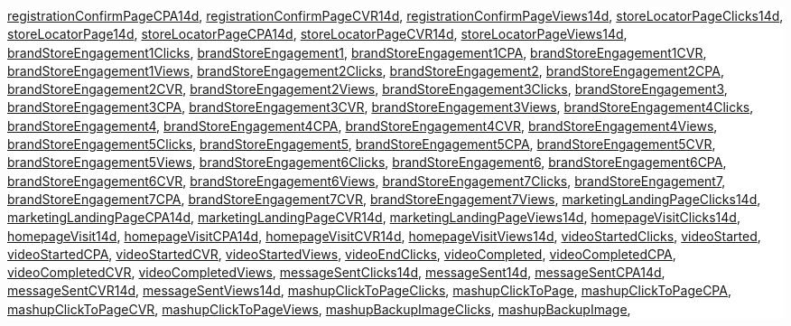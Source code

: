 [registrationConfirmPageCPA14d](guides/reporting/dsp/metrics#registrationConfirmPageCPA14d), [registrationConfirmPageCVR14d](guides/reporting/dsp/metrics#registrationConfirmPageCVR14d), [registrationConfirmPageViews14d](guides/reporting/dsp/metrics#registrationConfirmPageViews14d), [storeLocatorPageClicks14d](guides/reporting/dsp/metrics#storeLocatorPageClicks14d), [storeLocatorPage14d](guides/reporting/dsp/metrics#storeLocatorPage14d), [storeLocatorPageCPA14d](guides/reporting/dsp/metrics#storeLocatorPageCPA14d), [storeLocatorPageCVR14d](guides/reporting/dsp/metrics#storeLocatorPageCVR14d), [storeLocatorPageViews14d](guides/reporting/dsp/metrics#storeLocatorPageViews14d), [brandStoreEngagement1Clicks](guides/reporting/dsp/metrics#brandStoreEngagement1Clicks), [brandStoreEngagement1](guides/reporting/dsp/metrics#brandStoreEngagement1), [brandStoreEngagement1CPA](guides/reporting/dsp/metrics#brandStoreEngagement1CPA), [brandStoreEngagement1CVR](guides/reporting/dsp/metrics#brandStoreEngagement1CVR), [brandStoreEngagement1Views](guides/reporting/dsp/metrics#brandStoreEngagement1Views), [brandStoreEngagement2Clicks](guides/reporting/dsp/metrics#brandStoreEngagement2Clicks), [brandStoreEngagement2](guides/reporting/dsp/metrics#brandStoreEngagement2), [brandStoreEngagement2CPA](guides/reporting/dsp/metrics#brandStoreEngagement2CPA), [brandStoreEngagement2CVR](guides/reporting/dsp/metrics#brandStoreEngagement2CVR), [brandStoreEngagement2Views](guides/reporting/dsp/metrics#brandStoreEngagement2Views), [brandStoreEngagement3Clicks](guides/reporting/dsp/metrics#brandStoreEngagement3Clicks), [brandStoreEngagement3](guides/reporting/dsp/metrics#brandStoreEngagement3), [brandStoreEngagement3CPA](guides/reporting/dsp/metrics#brandStoreEngagement3CPA), [brandStoreEngagement3CVR](guides/reporting/dsp/metrics#brandStoreEngagement3CVR), [brandStoreEngagement3Views](guides/reporting/dsp/metrics#brandStoreEngagement3Views), [brandStoreEngagement4Clicks](guides/reporting/dsp/metrics#brandStoreEngagement4Clicks), [brandStoreEngagement4](guides/reporting/dsp/metrics#brandStoreEngagement4), [brandStoreEngagement4CPA](guides/reporting/dsp/metrics#brandStoreEngagement4CPA), [brandStoreEngagement4CVR](guides/reporting/dsp/metrics#brandStoreEngagement4CVR), [brandStoreEngagement4Views](guides/reporting/dsp/metrics#brandStoreEngagement4Views), [brandStoreEngagement5Clicks](guides/reporting/dsp/metrics#brandStoreEngagement5Clicks), [brandStoreEngagement5](guides/reporting/dsp/metrics#brandStoreEngagement5), [brandStoreEngagement5CPA](guides/reporting/dsp/metrics#brandStoreEngagement5CPA), [brandStoreEngagement5CVR](guides/reporting/dsp/metrics#brandStoreEngagement5CVR), [brandStoreEngagement5Views](guides/reporting/dsp/metrics#brandStoreEngagement5Views), [brandStoreEngagement6Clicks](guides/reporting/dsp/metrics#brandStoreEngagement6Clicks), [brandStoreEngagement6](guides/reporting/dsp/metrics#brandStoreEngagement6), [brandStoreEngagement6CPA](guides/reporting/dsp/metrics#brandStoreEngagement6CPA), [brandStoreEngagement6CVR](guides/reporting/dsp/metrics#brandStoreEngagement6CVR), [brandStoreEngagement6Views](guides/reporting/dsp/metrics#brandStoreEngagement6Views), [brandStoreEngagement7Clicks](guides/reporting/dsp/metrics#brandStoreEngagement7Clicks), [brandStoreEngagement7](guides/reporting/dsp/metrics#brandStoreEngagement7), [brandStoreEngagement7CPA](guides/reporting/dsp/metrics#brandStoreEngagement7CPA), [brandStoreEngagement7CVR](guides/reporting/dsp/metrics#brandStoreEngagement7CVR), [brandStoreEngagement7Views](guides/reporting/dsp/metrics#brandStoreEngagement7Views), [marketingLandingPageClicks14d](guides/reporting/dsp/metrics#marketingLandingPageClicks14d), [marketingLandingPageCPA14d](guides/reporting/dsp/metrics#marketingLandingPageCPA14d), [marketingLandingPageCVR14d](guides/reporting/dsp/metrics#marketingLandingPageCVR14d), [marketingLandingPageViews14d](guides/reporting/dsp/metrics#marketingLandingPageViews14d), [homepageVisitClicks14d](guides/reporting/dsp/metrics#homepageVisitClicks14d), [homepageVisit14d](guides/reporting/dsp/metrics#homepageVisit14d), [homepageVisitCPA14d](guides/reporting/dsp/metrics#homepageVisitCPA14d), [homepageVisitCVR14d](guides/reporting/dsp/metrics#homepageVisitCVR14d), [homepageVisitViews14d](guides/reporting/dsp/metrics#homepageVisitViews14d), [videoStartedClicks](guides/reporting/dsp/metrics#videoStartedClicks), [videoStarted](guides/reporting/dsp/metrics#videoStarted), [videoStartedCPA](guides/reporting/dsp/metrics#videoStartedCPA), [videoStartedCVR](guides/reporting/dsp/metrics#videoStartedCVR), [videoStartedViews](guides/reporting/dsp/metrics#videoStartedViews), [videoEndClicks](guides/reporting/dsp/metrics#videoEndClicks), [videoCompleted](guides/reporting/dsp/metrics#videoCompleted), [videoCompletedCPA](guides/reporting/dsp/metrics#videoCompletedCPA), [videoCompletedCVR](guides/reporting/dsp/metrics#videoCompletedCVR), [videoCompletedViews](guides/reporting/dsp/metrics#videoCompletedViews), [messageSentClicks14d](guides/reporting/dsp/metrics#messageSentClicks14d), [messageSent14d](guides/reporting/dsp/metrics#messageSent14d), [messageSentCPA14d](guides/reporting/dsp/metrics#messageSentCPA14d), [messageSentCVR14d](guides/reporting/dsp/metrics#messageSentCVR14d), [messageSentViews14d](guides/reporting/dsp/metrics#messageSentViews14d), [mashupClickToPageClicks](guides/reporting/dsp/metrics#mashupClickToPageClicks), [mashupClickToPage](guides/reporting/dsp/metrics#mashupClickToPage), [mashupClickToPageCPA](guides/reporting/dsp/metrics#mashupClickToPageCPA), [mashupClickToPageCVR](guides/reporting/dsp/metrics#mashupClickToPageCVR), [mashupClickToPageViews](guides/reporting/dsp/metrics#mashupClickToPageViews), [mashupBackupImageClicks](guides/reporting/dsp/metrics#mashupBackupImageClicks), [mashupBackupImage](guides/reporting/dsp/metrics#mashupBackupImage),